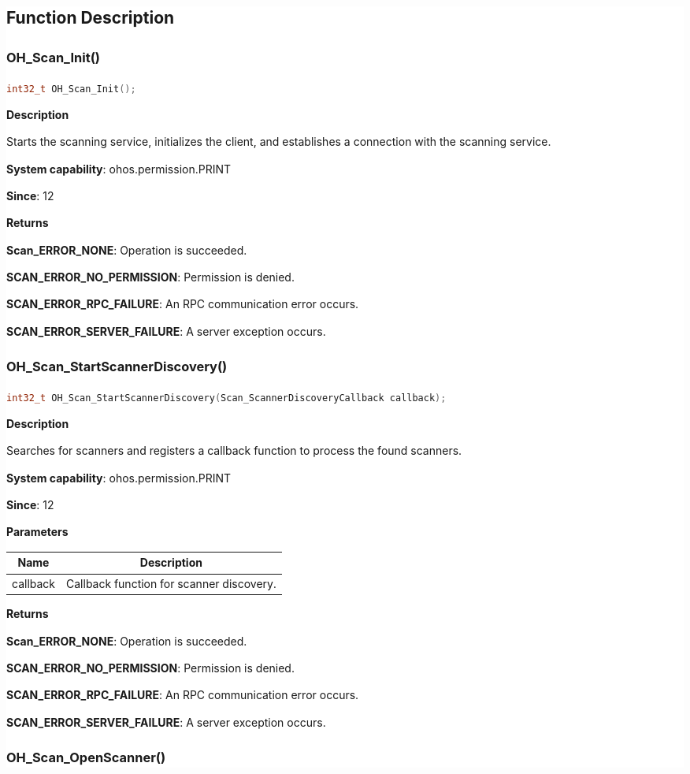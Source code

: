 
## Function Description


### OH_Scan_Init()

```cpp
int32_t OH_Scan_Init();
```

**Description**

Starts the scanning service, initializes the client, and establishes a connection with the scanning service.

**System capability**: ohos.permission.PRINT

**Since**: 12

**Returns**

**Scan_ERROR_NONE**: Operation is succeeded.

**SCAN_ERROR_NO_PERMISSION**: Permission is denied.

**SCAN_ERROR_RPC_FAILURE**: An RPC communication error occurs.

**SCAN_ERROR_SERVER_FAILURE**: A server exception occurs.

### OH_Scan_StartScannerDiscovery()

```cpp
int32_t OH_Scan_StartScannerDiscovery(Scan_ScannerDiscoveryCallback callback);
```

**Description**

Searches for scanners and registers a callback function to process the found scanners.

**System capability**: ohos.permission.PRINT

**Since**: 12

**Parameters**

| Name    | Description                      |
| -------- | -------------------------- |
| callback | Callback function for scanner discovery.|

**Returns**

**Scan_ERROR_NONE**: Operation is succeeded.

**SCAN_ERROR_NO_PERMISSION**: Permission is denied.

**SCAN_ERROR_RPC_FAILURE**: An RPC communication error occurs.

**SCAN_ERROR_SERVER_FAILURE**: A server exception occurs.

### OH_Scan_OpenScanner()
